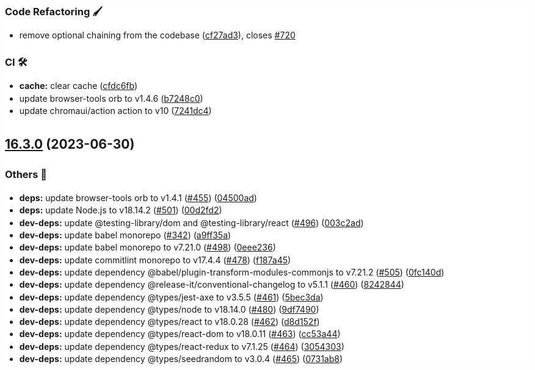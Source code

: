 
### Code Refactoring 🖌

* remove optional chaining from the codebase ([cf27ad3](https://github.com/hello-pangea/dnd/commit/cf27ad39f4e29249b3340b8fb6311c4cbbc64a53)), closes [#720](https://github.com/hello-pangea/dnd/issues/720)


### CI 🛠

* **cache:** clear cache ([cfdc6fb](https://github.com/hello-pangea/dnd/commit/cfdc6fb2cb5e1a20770051ca7ecac7da3379d545))
* update browser-tools orb to v1.4.6 ([b7248c0](https://github.com/hello-pangea/dnd/commit/b7248c04bdb066a3e8a3543d0b3bc003aabe3c31))
* update chromaui/action action to v10 ([7241dc4](https://github.com/hello-pangea/dnd/commit/7241dc457d89e68f60ecb9a6f72106429b38a00f))

## [16.3.0](https://github.com/hello-pangea/dnd/compare/v16.2.0...v16.3.0) (2023-06-30)


### Others 🔧

* **deps:** update browser-tools orb to v1.4.1 ([#455](https://github.com/hello-pangea/dnd/issues/455)) ([04500ad](https://github.com/hello-pangea/dnd/commit/04500ad74146ed3d14239ba35fe4929ac09c65b6))
* **deps:** update Node.js to v18.14.2 ([#501](https://github.com/hello-pangea/dnd/issues/501)) ([00d2fd2](https://github.com/hello-pangea/dnd/commit/00d2fd24ef9db1c62274d89da213b711efbacdde))
* **dev-deps:** update @testing-library/dom and @testing-library/react ([#496](https://github.com/hello-pangea/dnd/issues/496)) ([003c2ad](https://github.com/hello-pangea/dnd/commit/003c2add68b8bb584cd3007037fe99fe9fd96d78))
* **dev-deps:** update babel monorepo ([#342](https://github.com/hello-pangea/dnd/issues/342)) ([a9ff35a](https://github.com/hello-pangea/dnd/commit/a9ff35ac730a4cb3f2d793186214ca0b31e870ef))
* **dev-deps:** update babel monorepo to v7.21.0 ([#498](https://github.com/hello-pangea/dnd/issues/498)) ([0eee236](https://github.com/hello-pangea/dnd/commit/0eee236b929f6e61ce14dcb7c82b57e16854a792))
* **dev-deps:** update commitlint monorepo to v17.4.4 ([#478](https://github.com/hello-pangea/dnd/issues/478)) ([f187a45](https://github.com/hello-pangea/dnd/commit/f187a45930e16adc0b842924fd2997f8e976eaf4))
* **dev-deps:** update dependency @babel/plugin-transform-modules-commonjs to v7.21.2 ([#505](https://github.com/hello-pangea/dnd/issues/505)) ([0fc140d](https://github.com/hello-pangea/dnd/commit/0fc140d6f507ef7a6939bd8c31301a422d1191f6))
* **dev-deps:** update dependency @release-it/conventional-changelog to v5.1.1 ([#460](https://github.com/hello-pangea/dnd/issues/460)) ([8242844](https://github.com/hello-pangea/dnd/commit/82428441975bc4a0d8c18d2615ef479e6ab9e993))
* **dev-deps:** update dependency @types/jest-axe to v3.5.5 ([#461](https://github.com/hello-pangea/dnd/issues/461)) ([5bec3da](https://github.com/hello-pangea/dnd/commit/5bec3da9dd2a35b6e29753524dfc5d6a19964e5b))
* **dev-deps:** update dependency @types/node to v18.14.0 ([#480](https://github.com/hello-pangea/dnd/issues/480)) ([9df7490](https://github.com/hello-pangea/dnd/commit/9df7490fa7ea99241abfe4d4db26fd32d3205aff))
* **dev-deps:** update dependency @types/react to v18.0.28 ([#462](https://github.com/hello-pangea/dnd/issues/462)) ([d8d152f](https://github.com/hello-pangea/dnd/commit/d8d152f9ff83422ec664bd0cf005dcbd8e43e8fe))
* **dev-deps:** update dependency @types/react-dom to v18.0.11 ([#463](https://github.com/hello-pangea/dnd/issues/463)) ([cc53a44](https://github.com/hello-pangea/dnd/commit/cc53a44a7a2da4c152f2c4318c52210a080ebbc8))
* **dev-deps:** update dependency @types/react-redux to v7.1.25 ([#464](https://github.com/hello-pangea/dnd/issues/464)) ([3054303](https://github.com/hello-pangea/dnd/commit/3054303fac53355a6aaa5114a4b1abcfba90c016))
* **dev-deps:** update dependency @types/seedrandom to v3.0.4 ([#465](https://github.com/hello-pangea/dnd/issues/465)) ([0731ab8](https://github.com/hello-pangea/dnd/commit/0731ab86b9f983611ff3a2d5f9ddbf6fcc1ded77))